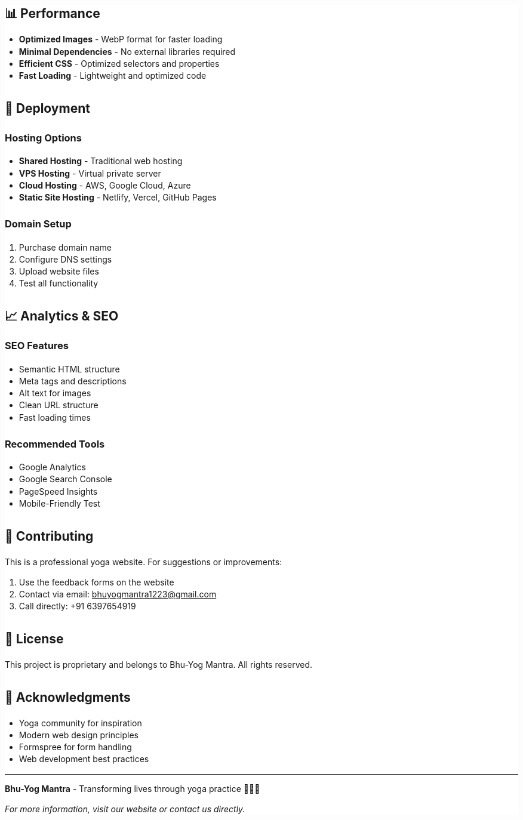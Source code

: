 ## 📊 **Performance**

- **Optimized Images** - WebP format for faster loading
- **Minimal Dependencies** - No external libraries required
- **Efficient CSS** - Optimized selectors and properties
- **Fast Loading** - Lightweight and optimized code

## 🚀 **Deployment**

### **Hosting Options**
- **Shared Hosting** - Traditional web hosting
- **VPS Hosting** - Virtual private server
- **Cloud Hosting** - AWS, Google Cloud, Azure
- **Static Site Hosting** - Netlify, Vercel, GitHub Pages

### **Domain Setup**
1. Purchase domain name
2. Configure DNS settings
3. Upload website files
4. Test all functionality

## 📈 **Analytics & SEO**

### **SEO Features**
- Semantic HTML structure
- Meta tags and descriptions
- Alt text for images
- Clean URL structure
- Fast loading times

### **Recommended Tools**
- Google Analytics
- Google Search Console
- PageSpeed Insights
- Mobile-Friendly Test

## 🤝 **Contributing**

This is a professional yoga website. For suggestions or improvements:
1. Use the feedback forms on the website
2. Contact via email: bhuyogmantra1223@gmail.com
3. Call directly: +91 6397654919

## 📄 **License**

This project is proprietary and belongs to Bhu-Yog Mantra. All rights reserved.

## 🙏 **Acknowledgments**

- Yoga community for inspiration
- Modern web design principles
- Formspree for form handling
- Web development best practices

---

**Bhu-Yog Mantra** - Transforming lives through yoga practice 🧘‍♀️✨

*For more information, visit our website or contact us directly.*
